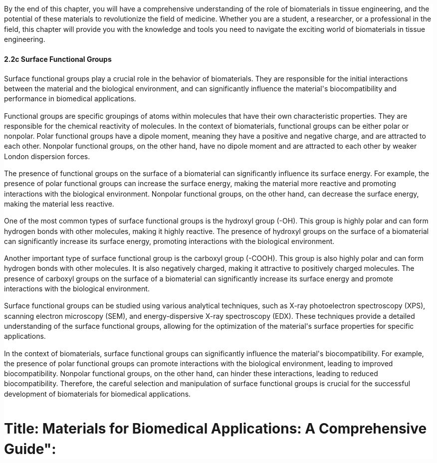 By the end of this chapter, you will have a comprehensive understanding of the role of biomaterials in tissue engineering, and the potential of these materials to revolutionize the field of medicine. Whether you are a student, a researcher, or a professional in the field, this chapter will provide you with the knowledge and tools you need to navigate the exciting world of biomaterials in tissue engineering.




#### 2.2c Surface Functional Groups

Surface functional groups play a crucial role in the behavior of biomaterials. They are responsible for the initial interactions between the material and the biological environment, and can significantly influence the material's biocompatibility and performance in biomedical applications.

Functional groups are specific groupings of atoms within molecules that have their own characteristic properties. They are responsible for the chemical reactivity of molecules. In the context of biomaterials, functional groups can be either polar or nonpolar. Polar functional groups have a dipole moment, meaning they have a positive and negative charge, and are attracted to each other. Nonpolar functional groups, on the other hand, have no dipole moment and are attracted to each other by weaker London dispersion forces.

The presence of functional groups on the surface of a biomaterial can significantly influence its surface energy. For example, the presence of polar functional groups can increase the surface energy, making the material more reactive and promoting interactions with the biological environment. Nonpolar functional groups, on the other hand, can decrease the surface energy, making the material less reactive.

One of the most common types of surface functional groups is the hydroxyl group (-OH). This group is highly polar and can form hydrogen bonds with other molecules, making it highly reactive. The presence of hydroxyl groups on the surface of a biomaterial can significantly increase its surface energy, promoting interactions with the biological environment.

Another important type of surface functional group is the carboxyl group (-COOH). This group is also highly polar and can form hydrogen bonds with other molecules. It is also negatively charged, making it attractive to positively charged molecules. The presence of carboxyl groups on the surface of a biomaterial can significantly increase its surface energy and promote interactions with the biological environment.

Surface functional groups can be studied using various analytical techniques, such as X-ray photoelectron spectroscopy (XPS), scanning electron microscopy (SEM), and energy-dispersive X-ray spectroscopy (EDX). These techniques provide a detailed understanding of the surface functional groups, allowing for the optimization of the material's surface properties for specific applications.

In the context of biomaterials, surface functional groups can significantly influence the material's biocompatibility. For example, the presence of polar functional groups can promote interactions with the biological environment, leading to improved biocompatibility. Nonpolar functional groups, on the other hand, can hinder these interactions, leading to reduced biocompatibility. Therefore, the careful selection and manipulation of surface functional groups is crucial for the successful development of biomaterials for biomedical applications.





# Title: Materials for Biomedical Applications: A Comprehensive Guide":
